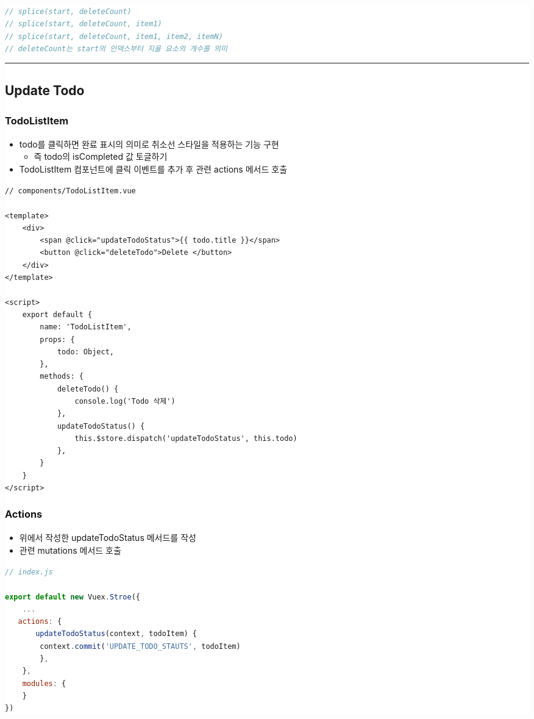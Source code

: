 ```js
// splice(start, deleteCount)
// splice(start, deleteCount, item1)
// splice(start, deleteCount, item1, item2, itemN)
// deleteCount는 start의 인덱스부터 지울 요소의 개수를 의미
```

---

## Update Todo

### TodoListItem

* todo를 클릭하면 완료 표시의 의미로 취소선 스타일을 적용하는 기능 구현
  * 즉 todo의 isCompleted 값 토글하기
* TodoListItem 컴포넌트에 클릭 이벤트를 추가 후 관련 actions 메서드 호출

```vue
// components/TodoListItem.vue

<template>
	<div>
        <span @click="updateTodoStatus">{{ todo.title }}</span>
        <button @click="deleteTodo">Delete </button>
    </div>
</template>

<script>
	export default {
        name: 'TodoListItem',
        props: {
            todo: Object,
        },
        methods: {
            deleteTodo() {
                console.log('Todo 삭제')
            },
            updateTodoStatus() {
                this.$store.dispatch('updateTodoStatus', this.todo)
            },
        }
    }
</script>
```



### Actions

* 위에서 작성한 updateTodoStatus 메서드를 작성
* 관련 mutations 메서드 호출

```js
// index.js

export default new Vuex.Stroe({
    ...
   actions: {
       updateTodoStatus(context, todoItem) {
        context.commit('UPDATE_TODO_STAUTS', todoItem)
        },
   	},
    modules: {
    }
})
```
